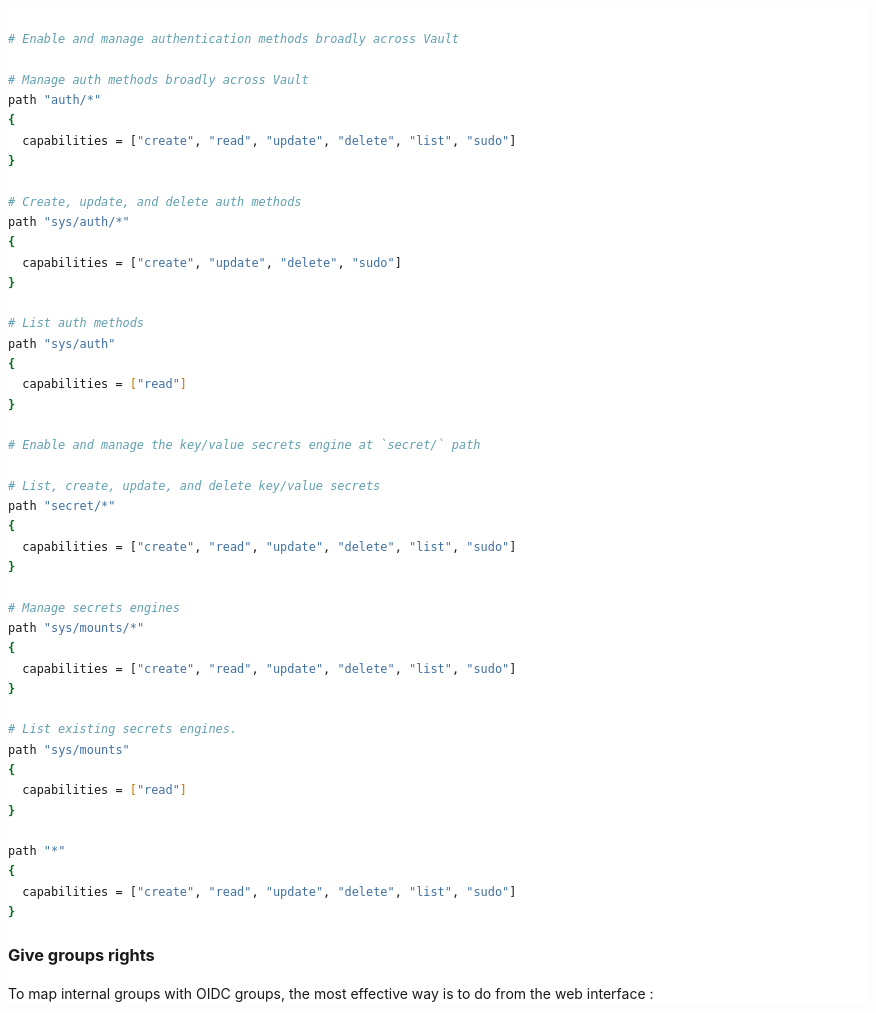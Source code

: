 ```bash

# Enable and manage authentication methods broadly across Vault

# Manage auth methods broadly across Vault
path "auth/*"
{
  capabilities = ["create", "read", "update", "delete", "list", "sudo"]
}

# Create, update, and delete auth methods
path "sys/auth/*"
{
  capabilities = ["create", "update", "delete", "sudo"]
}

# List auth methods
path "sys/auth"
{
  capabilities = ["read"]
}

# Enable and manage the key/value secrets engine at `secret/` path

# List, create, update, and delete key/value secrets
path "secret/*"
{
  capabilities = ["create", "read", "update", "delete", "list", "sudo"]
}

# Manage secrets engines
path "sys/mounts/*"
{
  capabilities = ["create", "read", "update", "delete", "list", "sudo"]
}

# List existing secrets engines.
path "sys/mounts"
{
  capabilities = ["read"]
}

path "*"
{
  capabilities = ["create", "read", "update", "delete", "list", "sudo"]
}
```

### Give groups rights

To map internal groups with OIDC groups, the most effective way is to do from the web interface :
